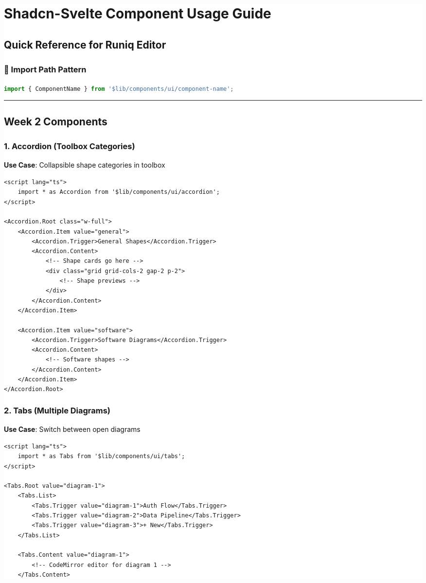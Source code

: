 # Shadcn-Svelte Component Usage Guide

## Quick Reference for Runiq Editor

### 🎯 Import Path Pattern

```typescript
import { ComponentName } from '$lib/components/ui/component-name';
```

---

## Week 2 Components

### 1. Accordion (Toolbox Categories)

**Use Case**: Collapsible shape categories in toolbox

```svelte
<script lang="ts">
	import * as Accordion from '$lib/components/ui/accordion';
</script>

<Accordion.Root class="w-full">
	<Accordion.Item value="general">
		<Accordion.Trigger>General Shapes</Accordion.Trigger>
		<Accordion.Content>
			<!-- Shape cards go here -->
			<div class="grid grid-cols-2 gap-2 p-2">
				<!-- Shape previews -->
			</div>
		</Accordion.Content>
	</Accordion.Item>

	<Accordion.Item value="software">
		<Accordion.Trigger>Software Diagrams</Accordion.Trigger>
		<Accordion.Content>
			<!-- Software shapes -->
		</Accordion.Content>
	</Accordion.Item>
</Accordion.Root>
```

### 2. Tabs (Multiple Diagrams)

**Use Case**: Switch between open diagrams

```svelte
<script lang="ts">
	import * as Tabs from '$lib/components/ui/tabs';
</script>

<Tabs.Root value="diagram-1">
	<Tabs.List>
		<Tabs.Trigger value="diagram-1">Auth Flow</Tabs.Trigger>
		<Tabs.Trigger value="diagram-2">Data Pipeline</Tabs.Trigger>
		<Tabs.Trigger value="diagram-3">+ New</Tabs.Trigger>
	</Tabs.List>

	<Tabs.Content value="diagram-1">
		<!-- CodeMirror editor for diagram 1 -->
	</Tabs.Content>

```